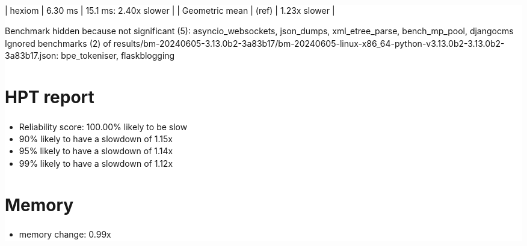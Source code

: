 | hexiom                     | 6.30 ms                                                    | 15.1 ms: 2.40x slower                                               |
| Geometric mean             | (ref)                                                      | 1.23x slower                                                        |

Benchmark hidden because not significant (5): asyncio_websockets, json_dumps, xml_etree_parse, bench_mp_pool, djangocms
Ignored benchmarks (2) of results/bm-20240605-3.13.0b2-3a83b17/bm-20240605-linux-x86_64-python-v3.13.0b2-3.13.0b2-3a83b17.json: bpe_tokeniser, flaskblogging

# HPT report

- Reliability score: 100.00% likely to be slow
- 90% likely to have a slowdown of 1.15x
- 95% likely to have a slowdown of 1.14x
- 99% likely to have a slowdown of 1.12x

# Memory
- memory change: 0.99x